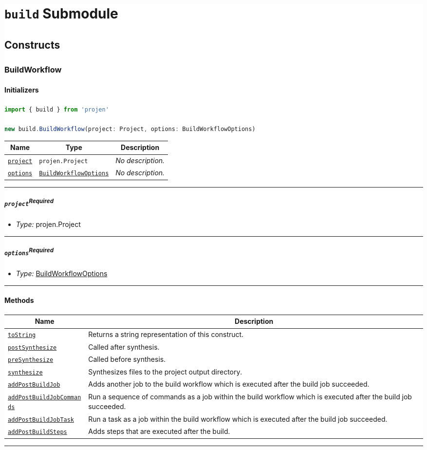 # `build` Submodule <a name="`build` Submodule" id="projen.build"></a>

## Constructs <a name="Constructs" id="Constructs"></a>

### BuildWorkflow <a name="BuildWorkflow" id="projen.build.BuildWorkflow"></a>

#### Initializers <a name="Initializers" id="projen.build.BuildWorkflow.Initializer"></a>

```typescript
import { build } from 'projen'

new build.BuildWorkflow(project: Project, options: BuildWorkflowOptions)
```

| **Name** | **Type** | **Description** |
| --- | --- | --- |
| <code><a href="#projen.build.BuildWorkflow.Initializer.parameter.project">project</a></code> | <code>projen.Project</code> | *No description.* |
| <code><a href="#projen.build.BuildWorkflow.Initializer.parameter.options">options</a></code> | <code><a href="#projen.build.BuildWorkflowOptions">BuildWorkflowOptions</a></code> | *No description.* |

---

##### `project`<sup>Required</sup> <a name="project" id="projen.build.BuildWorkflow.Initializer.parameter.project"></a>

- *Type:* projen.Project

---

##### `options`<sup>Required</sup> <a name="options" id="projen.build.BuildWorkflow.Initializer.parameter.options"></a>

- *Type:* <a href="#projen.build.BuildWorkflowOptions">BuildWorkflowOptions</a>

---

#### Methods <a name="Methods" id="Methods"></a>

| **Name** | **Description** |
| --- | --- |
| <code><a href="#projen.build.BuildWorkflow.toString">toString</a></code> | Returns a string representation of this construct. |
| <code><a href="#projen.build.BuildWorkflow.postSynthesize">postSynthesize</a></code> | Called after synthesis. |
| <code><a href="#projen.build.BuildWorkflow.preSynthesize">preSynthesize</a></code> | Called before synthesis. |
| <code><a href="#projen.build.BuildWorkflow.synthesize">synthesize</a></code> | Synthesizes files to the project output directory. |
| <code><a href="#projen.build.BuildWorkflow.addPostBuildJob">addPostBuildJob</a></code> | Adds another job to the build workflow which is executed after the build job succeeded. |
| <code><a href="#projen.build.BuildWorkflow.addPostBuildJobCommands">addPostBuildJobCommands</a></code> | Run a sequence of commands as a job within the build workflow which is executed after the build job succeeded. |
| <code><a href="#projen.build.BuildWorkflow.addPostBuildJobTask">addPostBuildJobTask</a></code> | Run a task as a job within the build workflow which is executed after the build job succeeded. |
| <code><a href="#projen.build.BuildWorkflow.addPostBuildSteps">addPostBuildSteps</a></code> | Adds steps that are executed after the build. |

---